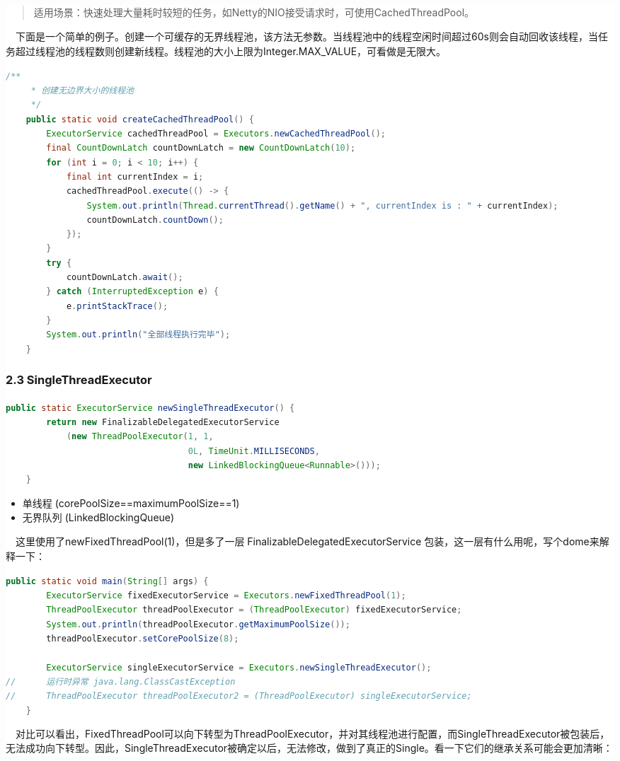 > 适用场景：快速处理大量耗时较短的任务，如Netty的NIO接受请求时，可使用CachedThreadPool。

&emsp;下面是一个简单的例子。创建一个可缓存的无界线程池，该方法无参数。当线程池中的线程空闲时间超过60s则会自动回收该线程，当任务超过线程池的线程数则创建新线程。线程池的大小上限为Integer.MAX_VALUE，可看做是无限大。
```java
/**
     * 创建无边界大小的线程池
     */
    public static void createCachedThreadPool() {
        ExecutorService cachedThreadPool = Executors.newCachedThreadPool();
        final CountDownLatch countDownLatch = new CountDownLatch(10);
        for (int i = 0; i < 10; i++) {
            final int currentIndex = i;
            cachedThreadPool.execute(() -> {
                System.out.println(Thread.currentThread().getName() + ", currentIndex is : " + currentIndex);
                countDownLatch.countDown();
            });
        }
        try {
            countDownLatch.await();
        } catch (InterruptedException e) {
            e.printStackTrace();
        }
        System.out.println("全部线程执行完毕");
    }
```

### 2.3 SingleThreadExecutor
```java
public static ExecutorService newSingleThreadExecutor() {
        return new FinalizableDelegatedExecutorService
            (new ThreadPoolExecutor(1, 1,
                                    0L, TimeUnit.MILLISECONDS,
                                    new LinkedBlockingQueue<Runnable>()));
    }
```
- 单线程 (corePoolSize==maximumPoolSize==1)
- 无界队列 (LinkedBlockingQueue)

&emsp;这里使用了newFixedThreadPool(1)，但是多了一层 FinalizableDelegatedExecutorService 包装，这一层有什么用呢，写个dome来解释一下：
```java
public static void main(String[] args) {
        ExecutorService fixedExecutorService = Executors.newFixedThreadPool(1);
        ThreadPoolExecutor threadPoolExecutor = (ThreadPoolExecutor) fixedExecutorService;
        System.out.println(threadPoolExecutor.getMaximumPoolSize());
        threadPoolExecutor.setCorePoolSize(8);
        
        ExecutorService singleExecutorService = Executors.newSingleThreadExecutor();
//      运行时异常 java.lang.ClassCastException
//      ThreadPoolExecutor threadPoolExecutor2 = (ThreadPoolExecutor) singleExecutorService;
    }
```
&emsp;对比可以看出，FixedThreadPool可以向下转型为ThreadPoolExecutor，并对其线程池进行配置，而SingleThreadExecutor被包装后，无法成功向下转型。因此，SingleThreadExecutor被确定以后，无法修改，做到了真正的Single。看一下它们的继承关系可能会更加清晰：
